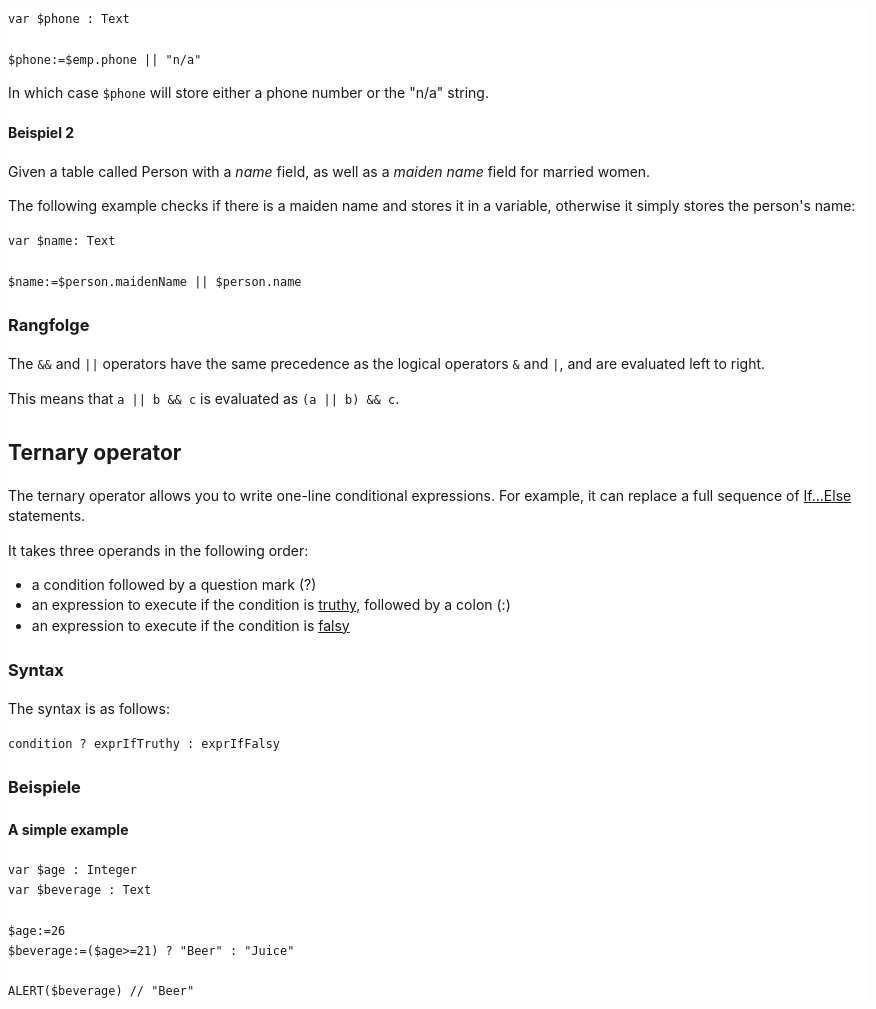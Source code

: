 ```4d
var $phone : Text

$phone:=$emp.phone || "n/a"
```

In which case `$phone` will store either a phone number or the "n/a" string.

#### Beispiel 2

Given a table called Person with a *name* field, as well as a *maiden name* field for married women.

The following example checks if there is a maiden name and stores it in a variable, otherwise it simply stores the person's name:

```4d
var $name: Text

$name:=$person.maidenName || $person.name
```

### Rangfolge

The `&&` and `||` operators have the same precedence as the logical operators `&` and `|`, and are evaluated left to right.

This means that `a || b && c` is evaluated as `(a || b) && c`.

## Ternary operator

The ternary operator allows you to write one-line conditional expressions. For example, it can replace a full sequence of [If…Else](./cf_branching.md#ifelseend-if) statements.

It takes three operands in the following order:

* a condition followed by a question mark (?)
* an expression to execute if the condition is [truthy](#truthy-and-falsy), followed by a colon (:)
* an expression to execute if the condition is [falsy](#truthy-and-falsy)

### Syntax

The syntax is as follows:

`condition ? exprIfTruthy : exprIfFalsy`

### Beispiele

#### A simple example

```4d
var $age : Integer
var $beverage : Text

$age:=26
$beverage:=($age>=21) ? "Beer" : "Juice"

ALERT($beverage) // "Beer"
```
